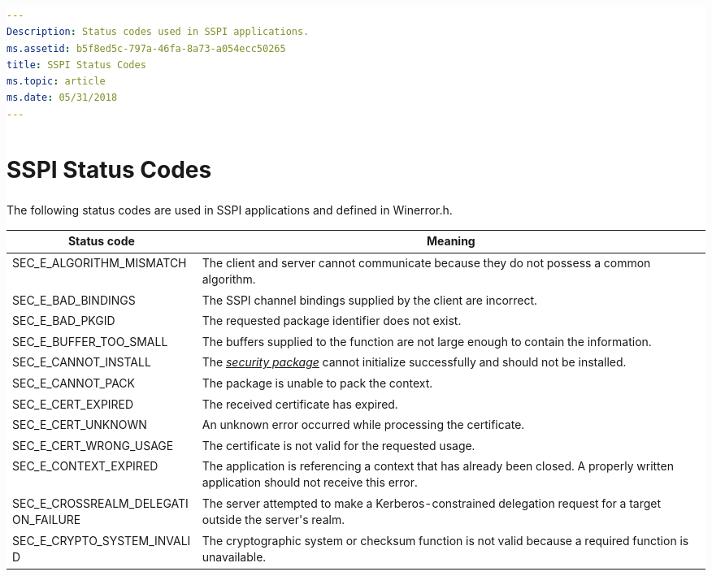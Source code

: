 ```yaml
---
Description: Status codes used in SSPI applications.
ms.assetid: b5f8ed5c-797a-46fa-8a73-a054ecc50265
title: SSPI Status Codes
ms.topic: article
ms.date: 05/31/2018
---
```


# SSPI Status Codes

The following status codes are used in SSPI applications and defined in Winerror.h.



| Status code                                        | Meaning                                                                                                                                                                                                                                                                                                                                           |
|----------------------------------------------------|---------------------------------------------------------------------------------------------------------------------------------------------------------------------------------------------------------------------------------------------------------------------------------------------------------------------------------------------------|
| SEC\_E\_ALGORITHM\_MISMATCH<br/>             | The client and server cannot communicate because they do not possess a common algorithm.<br/>                                                                                                                                                                                                                                               |
| SEC\_E\_BAD\_BINDINGS<br/>                   | The SSPI channel bindings supplied by the client are incorrect.<br/>                                                                                                                                                                                                                                                                        |
| SEC\_E\_BAD\_PKGID<br/>                      | The requested package identifier does not exist.<br/>                                                                                                                                                                                                                                                                                       |
| SEC\_E\_BUFFER\_TOO\_SMALL<br/>              | The buffers supplied to the function are not large enough to contain the information.<br/>                                                                                                                                                                                                                                                  |
| SEC\_E\_CANNOT\_INSTALL<br/>                 | The [*security package*](../secgloss/s-gly.md) cannot initialize successfully and should not be installed.<br/>                                                                                                                                                                     |
| SEC\_E\_CANNOT\_PACK<br/>                    | The package is unable to pack the context.<br/>                                                                                                                                                                                                                                                                                             |
| SEC\_E\_CERT\_EXPIRED<br/>                   | The received certificate has expired.<br/>                                                                                                                                                                                                                                                                                                  |
| SEC\_E\_CERT\_UNKNOWN<br/>                   | An unknown error occurred while processing the certificate.<br/>                                                                                                                                                                                                                                                                            |
| SEC\_E\_CERT\_WRONG\_USAGE<br/>              | The certificate is not valid for the requested usage.<br/>                                                                                                                                                                                                                                                                                  |
| SEC\_E\_CONTEXT\_EXPIRED<br/>                | The application is referencing a context that has already been closed. A properly written application should not receive this error.<br/>                                                                                                                                                                                                   |
| SEC\_E\_CROSSREALM\_DELEGATION\_FAILURE<br/> | The server attempted to make a Kerberos-constrained delegation request for a target outside the server's realm.<br/>                                                                                                                                                                                                                        |
| SEC\_E\_CRYPTO\_SYSTEM\_INVALID<br/>         | The cryptographic system or checksum function is not valid because a required function is unavailable.<br/>                                                                                                                                                                                                                                 |